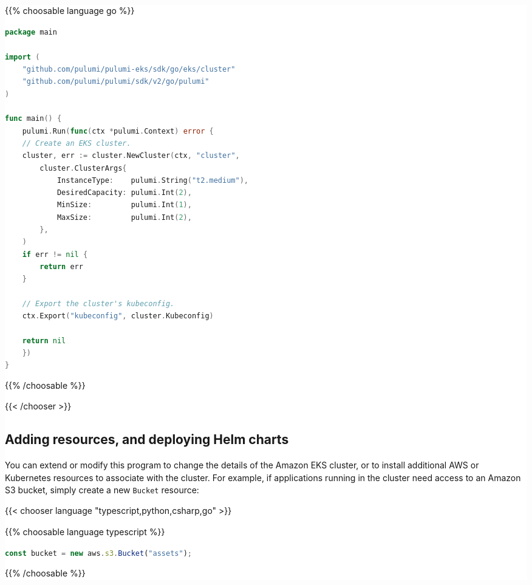 {{% choosable language go %}}

```go
package main

import (
	"github.com/pulumi/pulumi-eks/sdk/go/eks/cluster"
	"github.com/pulumi/pulumi/sdk/v2/go/pulumi"
)

func main() {
    pulumi.Run(func(ctx *pulumi.Context) error {
    // Create an EKS cluster.
    cluster, err := cluster.NewCluster(ctx, "cluster",
        cluster.ClusterArgs{
            InstanceType:    pulumi.String("t2.medium"),
            DesiredCapacity: pulumi.Int(2),
            MinSize:         pulumi.Int(1),
            MaxSize:         pulumi.Int(2),
        },
    )
    if err != nil {
        return err
    }

    // Export the cluster's kubeconfig.
    ctx.Export("kubeconfig", cluster.Kubeconfig)

    return nil
    })
}
```

{{% /choosable %}}

{{< /chooser >}}

## Adding resources, and deploying Helm charts

You can extend or modify this program to change the details of the
Amazon EKS cluster, or to install additional AWS or Kubernetes resources
to associate with the cluster. For example, if applications running in
the cluster need access to an Amazon S3 bucket, simply create a new
`Bucket` resource:

{{< chooser language "typescript,python,csharp,go" >}}

{{% choosable language typescript %}}

```typescript
const bucket = new aws.s3.Bucket("assets");
```

{{% /choosable %}}

